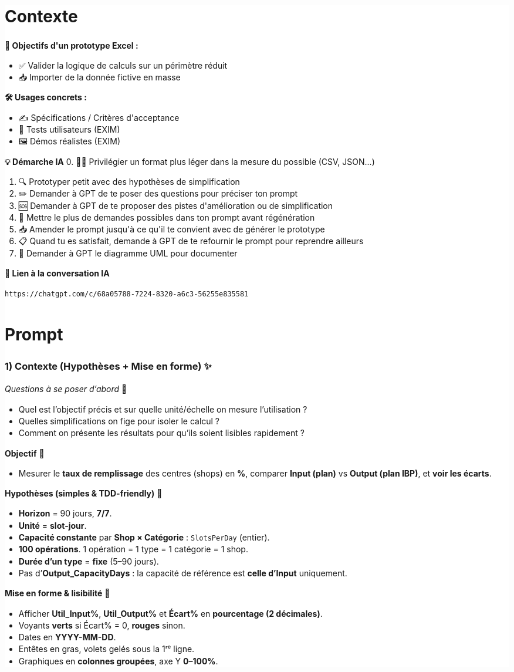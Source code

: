 # Contexte
**📌 Objectifs d'un prototype Excel :**
- ✅ Valider la logique de calculs sur un périmètre réduit
- 📥 Importer de la donnée fictive en masse

**🛠 Usages concrets :**
- ✍️ Spécifications / Critères d'acceptance 
- 👥 Tests utilisateurs (EXIM)
- 🖼️ Démos réalistes (EXIM)

**💡 Démarche IA**
0. 🏃‍♂️ Privilégier un format plus léger dans la mesure du possible (CSV, JSON...) 
1. 🔍 Prototyper petit avec des hypothèses de simplification
2. ✏️ Demander à GPT de te poser des questions pour préciser ton prompt
3. 🆘 Demander à GPT de te proposer des pistes d'amélioration ou de simplification
4. 🔄 Mettre le plus de demandes possibles dans ton prompt avant régénération
5. 📥 Amender le prompt jusqu'à ce qu'il te convient avec de générer le prototype
6. 📋 Quand tu es satisfait, demande à GPT de te refournir le prompt pour reprendre ailleurs
7. 🔶 Demander à GPT le diagramme UML pour documenter

**🤖 Lien à la conversation IA**
```
https://chatgpt.com/c/68a05788-7224-8320-a6c3-56255e835581
```

# Prompt

### 1) Contexte (Hypothèses + Mise en forme) ✨
*Questions à se poser d’abord* 🤔  
- Quel est l’objectif précis et sur quelle unité/échelle on mesure l’utilisation ?  
- Quelles simplifications on fige pour isoler le calcul ?  
- Comment on présente les résultats pour qu’ils soient lisibles rapidement ?

**Objectif** 🎯  
- Mesurer le **taux de remplissage** des centres (shops) en **%**, comparer **Input (plan)** vs **Output (plan IBP)**, et **voir les écarts**.

**Hypothèses (simples & TDD-friendly)** 🧩  
- **Horizon** = 90 jours, **7/7**.  
- **Unité** = **slot-jour**.  
- **Capacité constante** par **Shop × Catégorie** : `SlotsPerDay` (entier).  
- **100 opérations**. 1 opération = 1 type = 1 catégorie = 1 shop.  
- **Durée d’un type** = **fixe** (5–90 jours).  
- Pas d’**Output_CapacityDays** : la capacité de référence est **celle d’Input** uniquement.

**Mise en forme & lisibilité** 👀  
- Afficher **Util_Input%**, **Util_Output%** et **Écart%** en **pourcentage (2 décimales)**.  
- Voyants **verts** si Écart% = 0, **rouges** sinon.  
- Dates en **YYYY-MM-DD**.  
- Entêtes en gras, volets gelés sous la 1ʳᵉ ligne.  
- Graphiques en **colonnes groupées**, axe Y **0–100%**.
